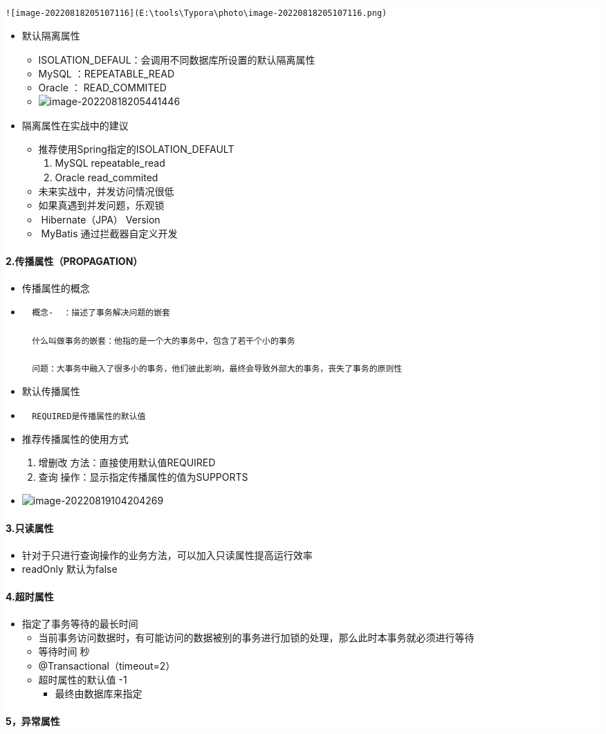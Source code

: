     ![image-20220818205107116](E:\tools\Typora\photo\image-20220818205107116.png)

- 默认隔离属性
    - ISOLATION_DEFAUL：会调用不同数据库所设置的默认隔离属性
    - MySQL  ：REPEATABLE_READ
    - Oracle  ： READ_COMMITED
    - ![image-20220818205441446](E:\tools\Typora\photo\image-20220818205441446.png)

- 隔离属性在实战中的建议
    - 推荐使用Spring指定的ISOLATION_DEFAULT
        1. MySQL  repeatable_read
        2. Oracle  read_commited
    - 未来实战中，并发访问情况很低
    - 如果真遇到并发问题，乐观锁
    - ​         Hibernate（JPA） Version
    - ​        MyBatis                  通过拦截器自定义开发

#### 2.传播属性（PROPAGATION）

- 传播属性的概念

- ```markdown
    概念-  ：描述了事务解决问题的嵌套
    
    什么叫做事务的嵌套：他指的是一个大的事务中，包含了若干个小的事务
    
    问题：大事务中融入了很多小的事务，他们彼此影响，最终会导致外部大的事务，丧失了事务的原则性
    ```

- 默认传播属性

- ```markdown
    REQUIRED是传播属性的默认值
    ```

- 推荐传播属性的使用方式

    1. 增删改   方法：直接使用默认值REQUIRED
    2. 查询      操作：显示指定传播属性的值为SUPPORTS

- ![image-20220819104204269](E:\tools\Typora\photo\image-20220819104204269.png)

#### 3.只读属性

- 针对于只进行查询操作的业务方法，可以加入只读属性提高运行效率
- readOnly  默认为false

#### 4.超时属性

- 指定了事务等待的最长时间
    - 当前事务访问数据时，有可能访问的数据被别的事务进行加锁的处理，那么此时本事务就必须进行等待
    - 等待时间  秒
    - @Transactional（timeout=2）
    - 超时属性的默认值  -1
        - 最终由数据库来指定

#### 5，异常属性
